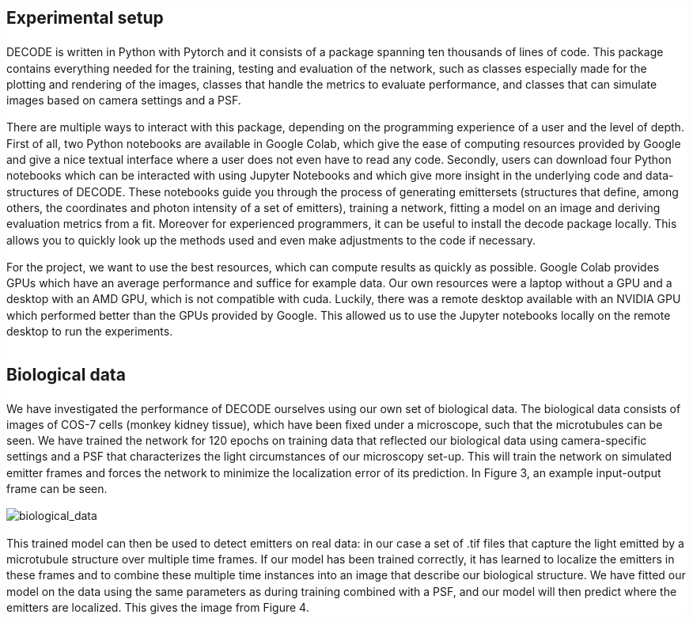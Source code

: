 ## Experimental setup
DECODE is written in Python with Pytorch and it consists of a package spanning ten thousands of lines of code. This package contains everything needed for the training, testing and evaluation of the network, such as classes especially made for the plotting and rendering of the images, classes that handle the metrics to evaluate performance, and classes that can simulate images based on camera settings and a PSF. 

There are multiple ways to interact with this package, depending on the programming experience of a user and the level of depth. First of all, two Python notebooks are available in Google Colab, which give the ease of computing resources provided by Google and give a nice textual interface where a user does not even have to read any code. Secondly, users can download four Python notebooks which can be interacted with using Jupyter Notebooks and which give more insight in the underlying code and data-structures of DECODE. These notebooks guide you through the process of generating emittersets (structures that define, among others, the coordinates and photon intensity of a set of emitters), training a network, fitting a model on an image and deriving evaluation metrics from a fit. Moreover for experienced programmers, it can be useful to install the decode package locally. This allows you to quickly look up the methods used and even make adjustments to the code if necessary. 

For the project, we want to use the best resources, which can compute results as quickly as possible. Google Colab provides GPUs which have an average performance and suffice for example data. Our own resources were a laptop without a GPU and a desktop with an AMD GPU, which is not compatible with cuda. Luckily, there was a remote desktop available with an NVIDIA GPU which performed better than the GPUs provided by Google. This allowed us to use the Jupyter notebooks locally on the remote desktop to run the experiments.

## Biological data
We have investigated the performance of DECODE ourselves using our own set of biological data. The biological data consists of images of COS-7 cells (monkey kidney tissue), which have been fixed under a microscope, such that the microtubules can be seen. We have trained the network for 120 epochs on training data that reflected our biological data using camera-specific settings and a PSF that characterizes the light circumstances of our microscopy set-up. This will train the network on simulated emitter frames and forces the network to minimize the localization error of its prediction. In Figure 3, an example input-output frame can be seen. 

<img src="biological_data.png" alt="biological_data" width="600"/>

This trained model can then be used to detect emitters on real data: in our case a set of .tif files that capture the light emitted by a microtubule structure over multiple time frames. If our model has been trained correctly, it has learned to localize the emitters in these frames and to combine these multiple time instances into an image that describe our biological structure. We have fitted our model on the data using the same parameters as during training combined with a PSF, and our model will then predict where the emitters are localized. This gives the image from Figure 4.
